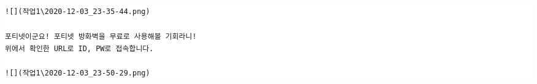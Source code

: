     ![](작업1\2020-12-03_23-35-44.png)
    
    포티넷이군요! 포티넷 방화벽을 무료로 사용해볼 기회라니!
    위에서 확인한 URL로 ID, PW로 접속합니다.

    ![](작업1\2020-12-03_23-50-29.png)
    